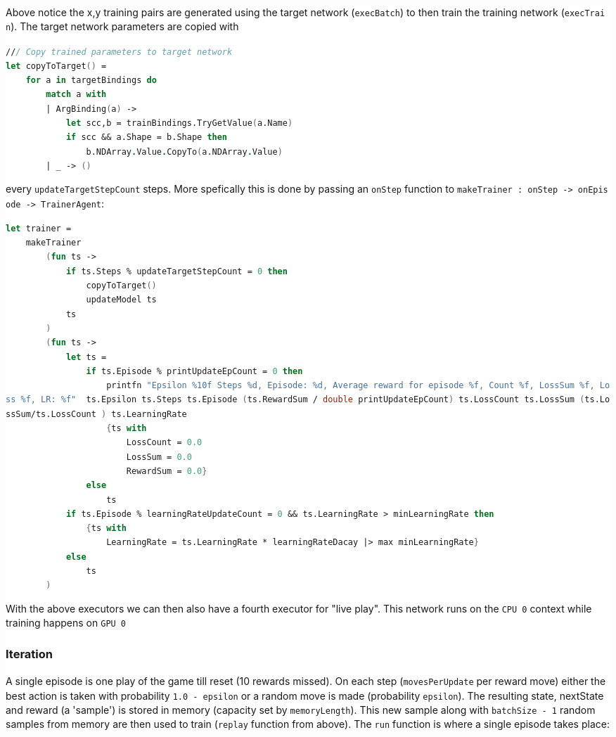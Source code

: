 Above notice the x,y training pairs are generated using the target network (`execBatch`) to then train the training network (`execTrain`). The target network parameters are copied with 
```fsharp 
/// Copy trained parameters to target network
let copyToTarget() = 
    for a in targetBindings do 
        match a with 
        | ArgBinding(a) -> 
            let scc,b = trainBindings.TryGetValue(a.Name)
            if scc && a.Shape = b.Shape then 
                b.NDArray.Value.CopyTo(a.NDArray.Value)
        | _ -> ()
```
every `updateTargetStepCount` steps. More spefically this is done by passing an `onStep` function to `makeTrainer : onStep -> onEpisode -> TrainerAgent`:
```fsharp 
let trainer = 
    makeTrainer
        (fun ts -> 
            if ts.Steps % updateTargetStepCount = 0 then 
                copyToTarget()
                updateModel ts
            ts
        )
        (fun ts -> 
            let ts = 
                if ts.Episode % printUpdateEpCount = 0 then
                    printfn "Epsilon %10f Steps %d, Episode: %d, Average reward for episode %f, Count %f, LossSum %f, Loss %f, LR: %f"  ts.Epsilon ts.Steps ts.Episode (ts.RewardSum / double printUpdateEpCount) ts.LossCount ts.LossSum (ts.LossSum/ts.LossCount ) ts.LearningRate
                    {ts with 
                        LossCount = 0.0
                        LossSum = 0.0
                        RewardSum = 0.0}
                else
                    ts
            if ts.Episode % learningRateUpdateCount = 0 && ts.LearningRate > minLearningRate then
                {ts with 
                    LearningRate = ts.LearningRate * learningRateDacay |> max minLearningRate}
            else
                ts
        )
```

With the above executors we can then also have a fourth executor for "live play". This network runs on the `CPU 0` context while training happens on `GPU 0`

### Iteration

A single episode is one play of the game till reset (10 rewards missed). On each step (`movesPerUpdate` per reward move) either the best action is taken with probability `1.0 - epsilon` or a random move is made (probability `epsilon`). The resulting state, nextState and reward (a 'sample') is stored in memory (capacity set by `memoryLength`). This new sample along with `batchSize - 1` random samples from memory are then used to train (`replay` function from above). The `run` function is where a single episode takes place:
